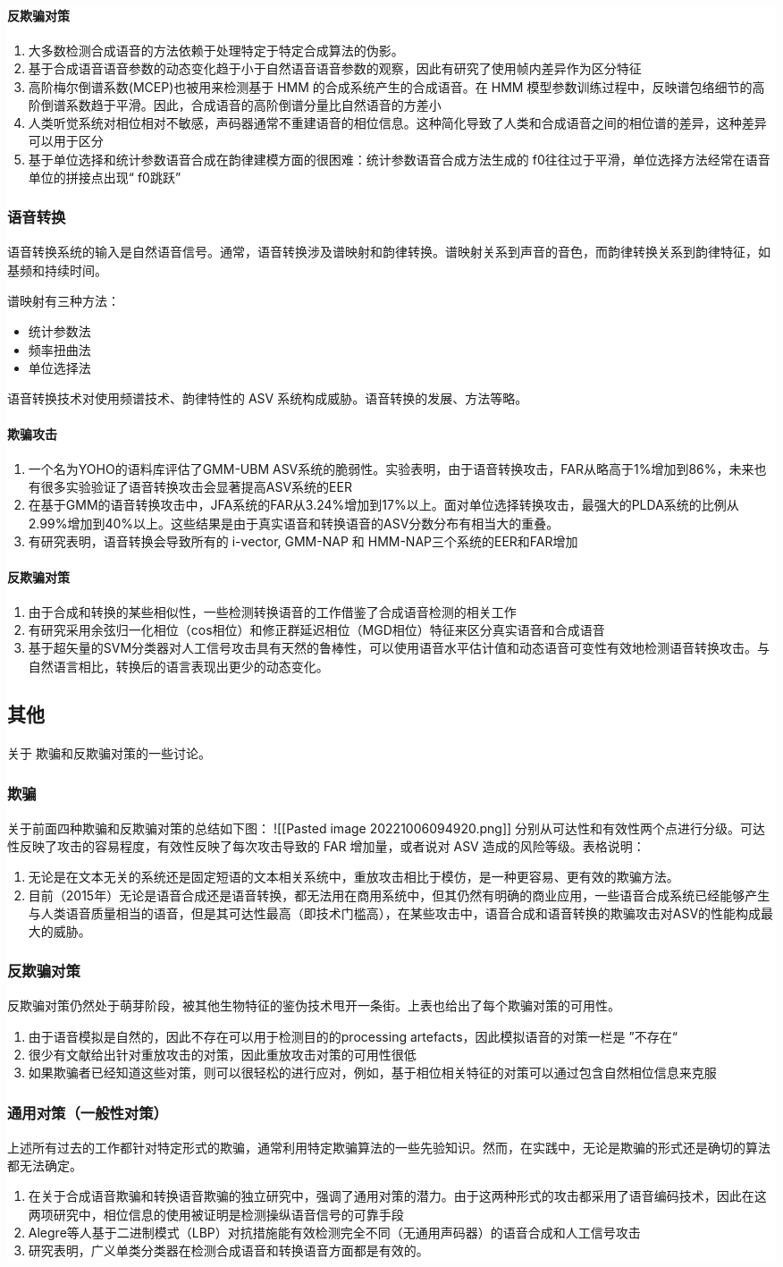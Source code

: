 #### 反欺骗对策
1. 大多数检测合成语音的方法依赖于处理特定于特定合成算法的伪影。
2. 基于合成语音语音参数的动态变化趋于小于自然语音语音参数的观察，因此有研究了使用帧内差异作为区分特征
3. 高阶梅尔倒谱系数(MCEP)也被用来检测基于 HMM 的合成系统产生的合成语音。在 HMM 模型参数训练过程中，反映谱包络细节的高阶倒谱系数趋于平滑。因此，合成语音的高阶倒谱分量比自然语音的方差小
4. 人类听觉系统对相位相对不敏感，声码器通常不重建语音的相位信息。这种简化导致了人类和合成语音之间的相位谱的差异，这种差异可以用于区分
5. 基于单位选择和统计参数语音合成在韵律建模方面的很困难：统计参数语音合成方法生成的 f0往往过于平滑，单位选择方法经常在语音单位的拼接点出现“ f0跳跃”

### 语音转换
语音转换系统的输入是自然语音信号。通常，语音转换涉及谱映射和韵律转换。谱映射关系到声音的音色，而韵律转换关系到韵律特征，如基频和持续时间。

谱映射有三种方法：
+ 统计参数法
+ 频率扭曲法
+ 单位选择法

语音转换技术对使用频谱技术、韵律特性的 ASV 系统构成威胁。语音转换的发展、方法等略。

#### 欺骗攻击
1. 一个名为YOHO的语料库评估了GMM-UBM ASV系统的脆弱性。实验表明，由于语音转换攻击，FAR从略高于1%增加到86%，未来也有很多实验验证了语音转换攻击会显著提高ASV系统的EER
2. 在基于GMM的语音转换攻击中，JFA系统的FAR从3.24%增加到17%以上。面对单位选择转换攻击，最强大的PLDA系统的比例从2.99%增加到40%以上。这些结果是由于真实语音和转换语音的ASV分数分布有相当大的重叠。
3. 有研究表明，语音转换会导致所有的 i-vector, GMM-NAP 和 HMM-NAP三个系统的EER和FAR增加

#### 反欺骗对策
1. 由于合成和转换的某些相似性，一些检测转换语音的工作借鉴了合成语音检测的相关工作
2. 有研究采用余弦归一化相位（cos相位）和修正群延迟相位（MGD相位）特征来区分真实语音和合成语音
3. 基于超矢量的SVM分类器对人工信号攻击具有天然的鲁棒性，可以使用语音水平估计值和动态语音可变性有效地检测语音转换攻击。与自然语言相比，转换后的语言表现出更少的动态变化。

## 其他
关于 欺骗和反欺骗对策的一些讨论。

### 欺骗
关于前面四种欺骗和反欺骗对策的总结如下图：
![[Pasted image 20221006094920.png]]
分别从可达性和有效性两个点进行分级。可达性反映了攻击的容易程度，有效性反映了每次攻击导致的 FAR 增加量，或者说对 ASV 造成的风险等级。表格说明：
1. 无论是在文本无关的系统还是固定短语的文本相关系统中，重放攻击相比于模仿，是一种更容易、更有效的欺骗方法。
2. 目前（2015年）无论是语音合成还是语音转换，都无法用在商用系统中，但其仍然有明确的商业应用，一些语音合成系统已经能够产生与人类语音质量相当的语音，但是其可达性最高（即技术门槛高），在某些攻击中，语音合成和语音转换的欺骗攻击对ASV的性能构成最大的威胁。

### 反欺骗对策
反欺骗对策仍然处于萌芽阶段，被其他生物特征的鉴伪技术甩开一条街。上表也给出了每个欺骗对策的可用性。
1. 由于语音模拟是自然的，因此不存在可以用于检测目的的processing artefacts，因此模拟语音的对策一栏是 ”不存在“
2. 很少有文献给出针对重放攻击的对策，因此重放攻击对策的可用性很低
3. 如果欺骗者已经知道这些对策，则可以很轻松的进行应对，例如，基于相位相关特征的对策可以通过包含自然相位信息来克服

### 通用对策（一般性对策）
上述所有过去的工作都针对特定形式的欺骗，通常利用特定欺骗算法的一些先验知识。然而，在实践中，无论是欺骗的形式还是确切的算法都无法确定。
1. 在关于合成语音欺骗和转换语音欺骗的独立研究中，强调了通用对策的潜力。由于这两种形式的攻击都采用了语音编码技术，因此在这两项研究中，相位信息的使用被证明是检测操纵语音信号的可靠手段
2. Alegre等人基于二进制模式（LBP）对抗措施能有效检测完全不同（无通用声码器）的语音合成和人工信号攻击
3. 研究表明，广义单类分类器在检测合成语音和转换语音方面都是有效的。

